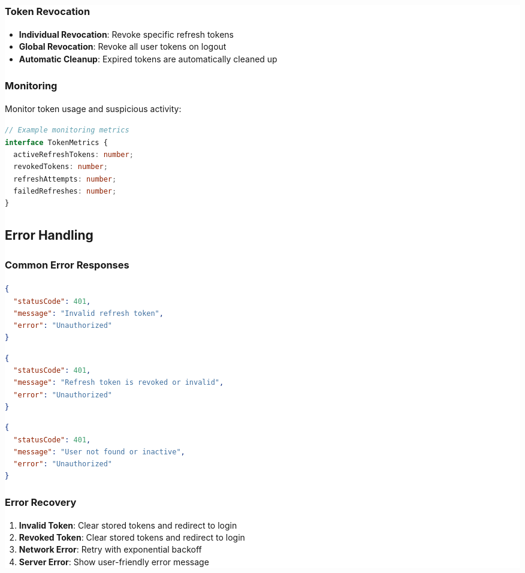 ### Token Revocation

- **Individual Revocation**: Revoke specific refresh tokens
- **Global Revocation**: Revoke all user tokens on logout
- **Automatic Cleanup**: Expired tokens are automatically cleaned up

### Monitoring

Monitor token usage and suspicious activity:

```typescript
// Example monitoring metrics
interface TokenMetrics {
  activeRefreshTokens: number;
  revokedTokens: number;
  refreshAttempts: number;
  failedRefreshes: number;
}
```

## Error Handling

### Common Error Responses

```json
{
  "statusCode": 401,
  "message": "Invalid refresh token",
  "error": "Unauthorized"
}
```

```json
{
  "statusCode": 401,
  "message": "Refresh token is revoked or invalid",
  "error": "Unauthorized"
}
```

```json
{
  "statusCode": 401,
  "message": "User not found or inactive",
  "error": "Unauthorized"
}
```

### Error Recovery

1. **Invalid Token**: Clear stored tokens and redirect to login
2. **Revoked Token**: Clear stored tokens and redirect to login
3. **Network Error**: Retry with exponential backoff
4. **Server Error**: Show user-friendly error message

